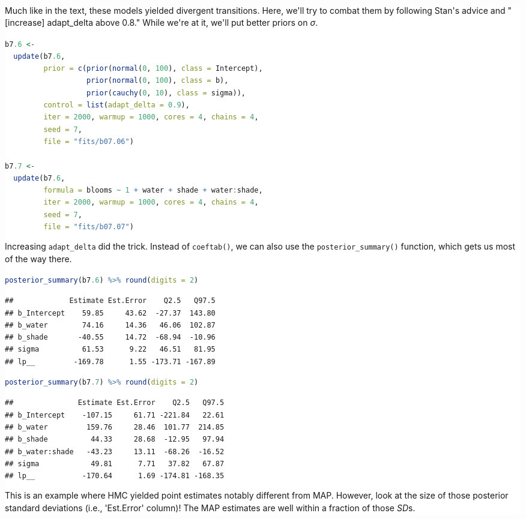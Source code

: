 Much like in the text, these models yielded divergent transitions. Here, we'll try to combat them by following Stan's advice and "[increase] adapt_delta above 0.8." While we're at it, we'll put better priors on $\sigma$.


```r
b7.6 <-
  update(b7.6,
         prior = c(prior(normal(0, 100), class = Intercept),
                   prior(normal(0, 100), class = b),
                   prior(cauchy(0, 10), class = sigma)),
         control = list(adapt_delta = 0.9),
         iter = 2000, warmup = 1000, cores = 4, chains = 4,
         seed = 7,
         file = "fits/b07.06")

b7.7 <- 
  update(b7.6, 
         formula = blooms ~ 1 + water + shade + water:shade,
         iter = 2000, warmup = 1000, cores = 4, chains = 4,
         seed = 7,
         file = "fits/b07.07")
```

Increasing `adapt_delta` did the trick. Instead of `coeftab()`, we can also use the `posterior_summary()` function, which gets us most of the way there.


```r
posterior_summary(b7.6) %>% round(digits = 2)
```

```
##             Estimate Est.Error    Q2.5   Q97.5
## b_Intercept    59.85     43.62  -27.37  143.80
## b_water        74.16     14.36   46.06  102.87
## b_shade       -40.55     14.72  -68.94  -10.96
## sigma          61.53      9.22   46.51   81.95
## lp__         -169.78      1.55 -173.71 -167.89
```

```r
posterior_summary(b7.7) %>% round(digits = 2)
```

```
##               Estimate Est.Error    Q2.5   Q97.5
## b_Intercept    -107.15     61.71 -221.84   22.61
## b_water         159.76     28.46  101.77  214.85
## b_shade          44.33     28.68  -12.95   97.94
## b_water:shade   -43.23     13.11  -68.26  -16.52
## sigma            49.81      7.71   37.82   67.87
## lp__           -170.64      1.69 -174.81 -168.35
```

This is an example where HMC yielded point estimates notably different from MAP. However, look at the size of those posterior standard deviations (i.e., 'Est.Error' column)! The MAP estimates are well within a fraction of those $SD$s.
